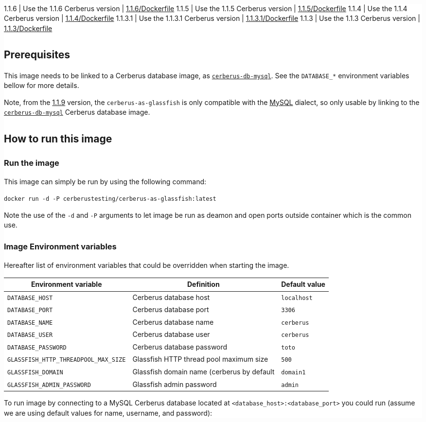 1.1.6   | Use the 1.1.6   Cerberus version   | [1.1.6/Dockerfile](https://github.com/cerberustesting/cerberus-source/blob/master/docker/images/cerberus-as-glassfish/1.1.6/Dockerfile)
1.1.5   | Use the 1.1.5   Cerberus version   | [1.1.5/Dockerfile](https://github.com/cerberustesting/cerberus-source/blob/master/docker/images/cerberus-as-glassfish/1.1.5/Dockerfile)
1.1.4   | Use the 1.1.4   Cerberus version   | [1.1.4/Dockerfile](https://github.com/cerberustesting/cerberus-source/blob/master/docker/images/cerberus-as-glassfish/1.1.4/Dockerfile)
1.1.3.1 | Use the 1.1.3.1 Cerberus version   | [1.1.3.1/Dockerfile](https://github.com/cerberustesting/cerberus-source/blob/master/docker/images/cerberus-as-glassfish/1.1.3.1/Dockerfile)
1.1.3   | Use the 1.1.3 Cerberus version     | [1.1.3/Dockerfile](https://github.com/cerberustesting/cerberus-source/blob/master/docker/images/cerberus-as-glassfish/1.1.3/Dockerfile)

## Prerequisites

This image needs to be linked to a Cerberus database image, as [`cerberus-db-mysql`](https://github.com/cerberustesting/cerberus-source/tree/master/docker/images/cerberus-db-mysql).
See the `DATABASE_*` environment variables bellow for more details.

Note, from the [1.1.9](https://github.com/cerberustesting/cerberus-source/blob/master/docker/images/cerberus-as-glassfish/1.1.9/Dockerfile) version, the `cerberus-as-glassfish` is only compatible with the [MySQL](http://www.mysql.com/) dialect, so only usable by linking to the [`cerberus-db-mysql`](https://github.com/cerberustesting/cerberus-source/tree/master/docker/images/cerberus-db-mysql) Cerberus database image.

## How to run this image

### Run the image

This image can simply be run by using the following command:

    docker run -d -P cerberustesting/cerberus-as-glassfish:latest

Note the use of the `-d` and `-P` arguments to let image be run as deamon and open ports outside container which is the common use.

### Image Environment variables

Hereafter list of environment variables that could be overridden when starting the image.

Environment variable                    | Definition                                | Default value
----------------------------------------|-------------------------------------------|--------------------------
`DATABASE_HOST`                         | Cerberus database host                    | `localhost`
`DATABASE_PORT`                         | Cerberus database port                    | `3306`
`DATABASE_NAME`                         | Cerberus database name                    | `cerberus`
`DATABASE_USER`                         | Cerberus database user                    | `cerberus`
`DATABASE_PASSWORD`                     | Cerberus database password                | `toto`
`GLASSFISH_HTTP_THREADPOOL_MAX_SIZE`    | Glassfish HTTP thread pool maximum size   | `500`
`GLASSFISH_DOMAIN`                      | Glassfish domain name (cerberus by default | `domain1`
`GLASSFISH_ADMIN_PASSWORD`              | Glassfish admin password                  | `admin`


To run image by connecting to a MySQL Cerberus database located at `<database_host>:<database_port>` you could run (assume we are using default values for name, username, and password):
